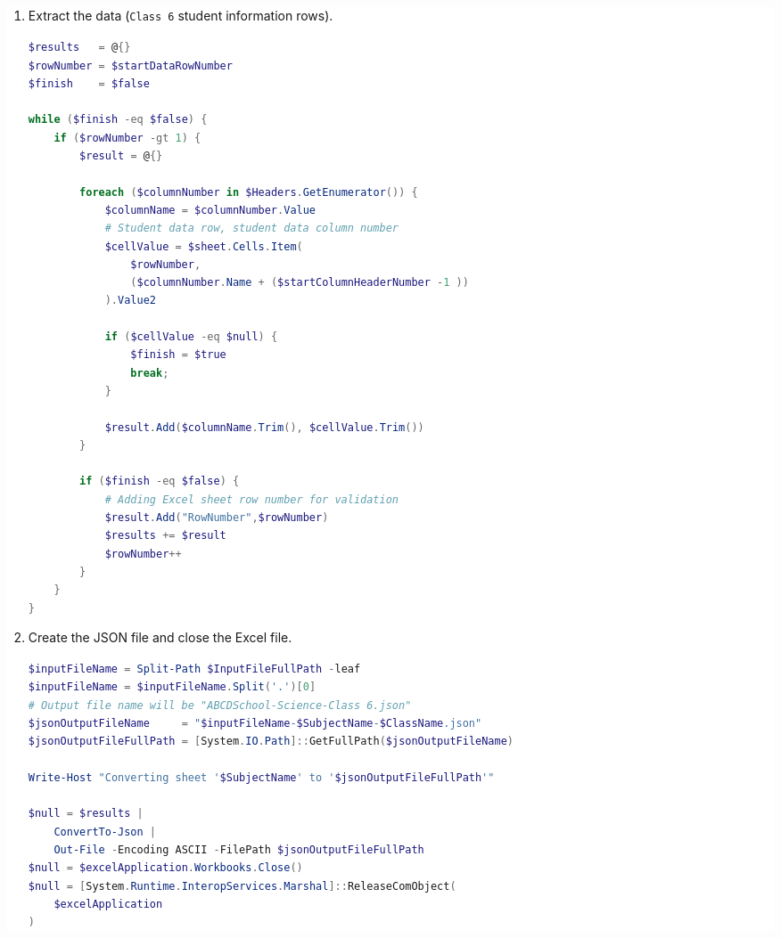 1. Extract the data (`Class 6` student information rows).

   ```powershell
   $results   = @{}
   $rowNumber = $startDataRowNumber
   $finish    = $false

   while ($finish -eq $false) {
       if ($rowNumber -gt 1) {
           $result = @{}

           foreach ($columnNumber in $Headers.GetEnumerator()) {
               $columnName = $columnNumber.Value
               # Student data row, student data column number
               $cellValue = $sheet.Cells.Item(
                   $rowNumber,
                   ($columnNumber.Name + ($startColumnHeaderNumber -1 ))
               ).Value2

               if ($cellValue -eq $null) {
                   $finish = $true
                   break;
               }

               $result.Add($columnName.Trim(), $cellValue.Trim())
           }

           if ($finish -eq $false) {
               # Adding Excel sheet row number for validation
               $result.Add("RowNumber",$rowNumber)
               $results += $result
               $rowNumber++
           }
       }
   }
   ```

1. Create the JSON file and close the Excel file.

   ```powershell
   $inputFileName = Split-Path $InputFileFullPath -leaf
   $inputFileName = $inputFileName.Split('.')[0]
   # Output file name will be "ABCDSchool-Science-Class 6.json"
   $jsonOutputFileName     = "$inputFileName-$SubjectName-$ClassName.json"
   $jsonOutputFileFullPath = [System.IO.Path]::GetFullPath($jsonOutputFileName)

   Write-Host "Converting sheet '$SubjectName' to '$jsonOutputFileFullPath'"

   $null = $results |
       ConvertTo-Json |
       Out-File -Encoding ASCII -FilePath $jsonOutputFileFullPath
   $null = $excelApplication.Workbooks.Close()
   $null = [System.Runtime.InteropServices.Marshal]::ReleaseComObject(
       $excelApplication
   )
   ```


[01]: https://github.com/chrisbrownie/Convert-ExcelSheetToJson/blob/master/Convert-ExcelSheetToJson.ps1
[02]: ./media/Convert-Specific-Sheet-Of-Excel-Into-Json-Using-PowerShell/Image1-OneExcelSheet.png
[03]: ./media/Convert-Specific-Sheet-Of-Excel-Into-Json-Using-PowerShell/Image2-MultipleTablesInOneSheet.png
[04]: ./media/Convert-Specific-Sheet-Of-Excel-Into-Json-Using-PowerShell/Image3-OutputJson.png